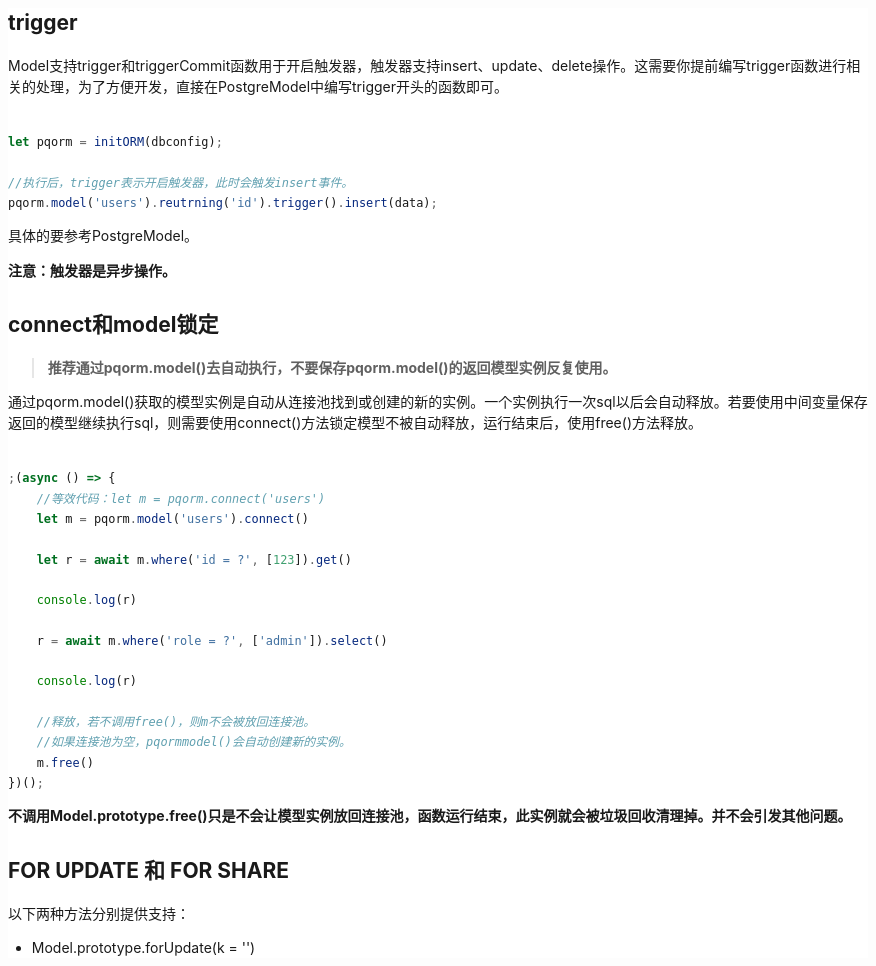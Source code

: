 ## trigger

Model支持trigger和triggerCommit函数用于开启触发器，触发器支持insert、update、delete操作。这需要你提前编写trigger函数进行相关的处理，为了方便开发，直接在PostgreModel中编写trigger开头的函数即可。

```javascript

let pqorm = initORM(dbconfig);

//执行后，trigger表示开启触发器，此时会触发insert事件。
pqorm.model('users').reutrning('id').trigger().insert(data);

```

具体的要参考PostgreModel。

**注意：触发器是异步操作。**


## connect和model锁定

> **推荐通过pqorm.model()去自动执行，不要保存pqorm.model()的返回模型实例反复使用。**

通过pqorm.model()获取的模型实例是自动从连接池找到或创建的新的实例。一个实例执行一次sql以后会自动释放。若要使用中间变量保存返回的模型继续执行sql，则需要使用connect()方法锁定模型不被自动释放，运行结束后，使用free()方法释放。

```javascript

;(async () => {
    //等效代码：let m = pqorm.connect('users')
    let m = pqorm.model('users').connect()

    let r = await m.where('id = ?', [123]).get()

    console.log(r)

    r = await m.where('role = ?', ['admin']).select()

    console.log(r)

    //释放，若不调用free()，则m不会被放回连接池。
    //如果连接池为空，pqormmodel()会自动创建新的实例。
    m.free()
})();

```

**不调用Model.prototype.free()只是不会让模型实例放回连接池，函数运行结束，此实例就会被垃圾回收清理掉。并不会引发其他问题。**

## FOR UPDATE 和 FOR SHARE

以下两种方法分别提供支持：

- Model.prototype.forUpdate(k = '') 
